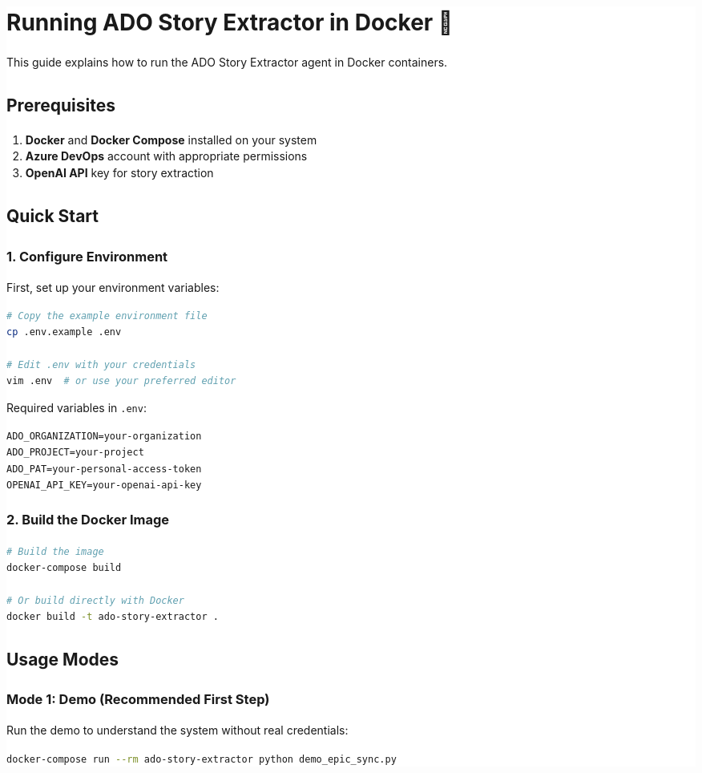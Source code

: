 # Running ADO Story Extractor in Docker 🐳

This guide explains how to run the ADO Story Extractor agent in Docker containers.

## Prerequisites

1. **Docker** and **Docker Compose** installed on your system
2. **Azure DevOps** account with appropriate permissions
3. **OpenAI API** key for story extraction

## Quick Start

### 1. Configure Environment

First, set up your environment variables:

```bash
# Copy the example environment file
cp .env.example .env

# Edit .env with your credentials
vim .env  # or use your preferred editor
```

Required variables in `.env`:
```env
ADO_ORGANIZATION=your-organization
ADO_PROJECT=your-project
ADO_PAT=your-personal-access-token
OPENAI_API_KEY=your-openai-api-key
```

### 2. Build the Docker Image

```bash
# Build the image
docker-compose build

# Or build directly with Docker
docker build -t ado-story-extractor .
```

## Usage Modes

### Mode 1: Demo (Recommended First Step)

Run the demo to understand the system without real credentials:

```bash
docker-compose run --rm ado-story-extractor python demo_epic_sync.py
```

